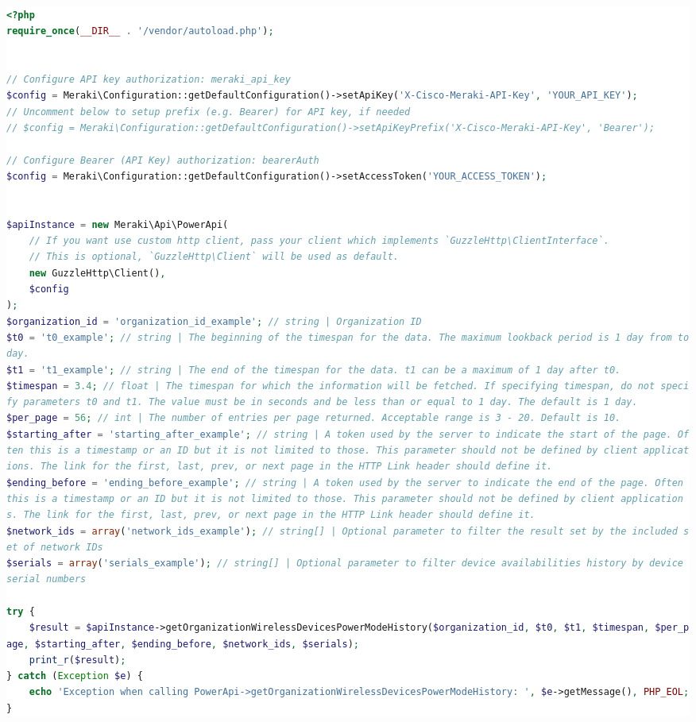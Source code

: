 ```php
<?php
require_once(__DIR__ . '/vendor/autoload.php');


// Configure API key authorization: meraki_api_key
$config = Meraki\Configuration::getDefaultConfiguration()->setApiKey('X-Cisco-Meraki-API-Key', 'YOUR_API_KEY');
// Uncomment below to setup prefix (e.g. Bearer) for API key, if needed
// $config = Meraki\Configuration::getDefaultConfiguration()->setApiKeyPrefix('X-Cisco-Meraki-API-Key', 'Bearer');

// Configure Bearer (API Key) authorization: bearerAuth
$config = Meraki\Configuration::getDefaultConfiguration()->setAccessToken('YOUR_ACCESS_TOKEN');


$apiInstance = new Meraki\Api\PowerApi(
    // If you want use custom http client, pass your client which implements `GuzzleHttp\ClientInterface`.
    // This is optional, `GuzzleHttp\Client` will be used as default.
    new GuzzleHttp\Client(),
    $config
);
$organization_id = 'organization_id_example'; // string | Organization ID
$t0 = 't0_example'; // string | The beginning of the timespan for the data. The maximum lookback period is 1 day from today.
$t1 = 't1_example'; // string | The end of the timespan for the data. t1 can be a maximum of 1 day after t0.
$timespan = 3.4; // float | The timespan for which the information will be fetched. If specifying timespan, do not specify parameters t0 and t1. The value must be in seconds and be less than or equal to 1 day. The default is 1 day.
$per_page = 56; // int | The number of entries per page returned. Acceptable range is 3 - 20. Default is 10.
$starting_after = 'starting_after_example'; // string | A token used by the server to indicate the start of the page. Often this is a timestamp or an ID but it is not limited to those. This parameter should not be defined by client applications. The link for the first, last, prev, or next page in the HTTP Link header should define it.
$ending_before = 'ending_before_example'; // string | A token used by the server to indicate the end of the page. Often this is a timestamp or an ID but it is not limited to those. This parameter should not be defined by client applications. The link for the first, last, prev, or next page in the HTTP Link header should define it.
$network_ids = array('network_ids_example'); // string[] | Optional parameter to filter the result set by the included set of network IDs
$serials = array('serials_example'); // string[] | Optional parameter to filter device availabilities history by device serial numbers

try {
    $result = $apiInstance->getOrganizationWirelessDevicesPowerModeHistory($organization_id, $t0, $t1, $timespan, $per_page, $starting_after, $ending_before, $network_ids, $serials);
    print_r($result);
} catch (Exception $e) {
    echo 'Exception when calling PowerApi->getOrganizationWirelessDevicesPowerModeHistory: ', $e->getMessage(), PHP_EOL;
}
```
